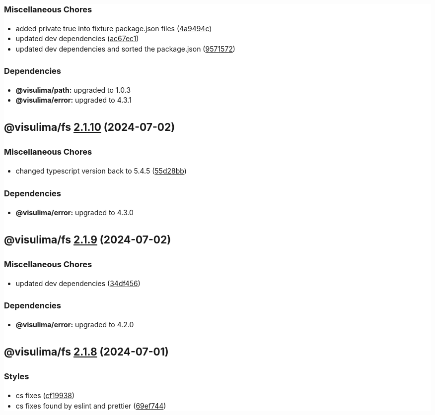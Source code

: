 ### Miscellaneous Chores

* added private true into fixture package.json files ([4a9494c](https://github.com/visulima/visulima/commit/4a9494c642fa98f224505a1d231b5af4e73d6c79))
* updated dev dependencies ([ac67ec1](https://github.com/visulima/visulima/commit/ac67ec1bcba16175d225958e318199f60b10d179))
* updated dev dependencies and sorted the package.json ([9571572](https://github.com/visulima/visulima/commit/95715725a8ed053ca24fd1405a55205c79342ecb))


### Dependencies

* **@visulima/path:** upgraded to 1.0.3
* **@visulima/error:** upgraded to 4.3.1

## @visulima/fs [2.1.10](https://github.com/visulima/visulima/compare/@visulima/fs@2.1.9...@visulima/fs@2.1.10) (2024-07-02)

### Miscellaneous Chores

* changed typescript version back to 5.4.5 ([55d28bb](https://github.com/visulima/visulima/commit/55d28bbdc103718d19f844034b38a0e8e5af798a))


### Dependencies

* **@visulima/error:** upgraded to 4.3.0

## @visulima/fs [2.1.9](https://github.com/visulima/visulima/compare/@visulima/fs@2.1.8...@visulima/fs@2.1.9) (2024-07-02)

### Miscellaneous Chores

* updated dev dependencies ([34df456](https://github.com/visulima/visulima/commit/34df4569f2fc074823a406c44a131c8fbae2b147))


### Dependencies

* **@visulima/error:** upgraded to 4.2.0

## @visulima/fs [2.1.8](https://github.com/visulima/visulima/compare/@visulima/fs@2.1.7...@visulima/fs@2.1.8) (2024-07-01)

### Styles

* cs fixes ([cf19938](https://github.com/visulima/visulima/commit/cf199384f25cd6e97d4041317b35b6a3cc586f88))
* cs fixes found by eslint and prettier ([69ef744](https://github.com/visulima/visulima/commit/69ef7444c0bfbf1c94763623332e06b7fffc0039))
